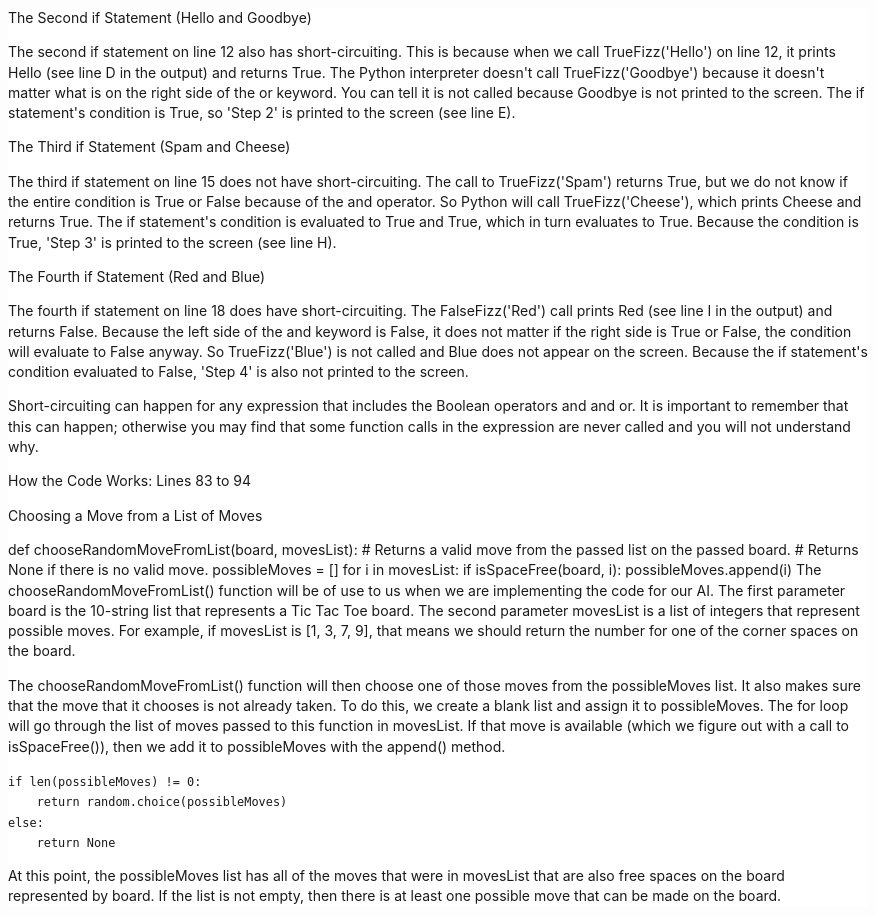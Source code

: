 The Second if Statement (Hello and Goodbye)

The second if statement on line 12 also has short-circuiting. This is because when we call TrueFizz('Hello') on line 12, it prints Hello (see line D in the output) and returns True. The Python interpreter doesn't call TrueFizz('Goodbye') because it doesn't matter what is on the right side of the or keyword. You can tell it is not called because Goodbye is not printed to the screen. The if statement's condition is True, so 'Step 2' is printed to the screen (see line E).

The Third if Statement (Spam and Cheese)

The third if statement on line 15 does not have short-circuiting. The call to TrueFizz('Spam') returns True, but we do not know if the entire condition is True or False because of the and operator. So Python will call TrueFizz('Cheese'), which prints Cheese and returns True. The if statement's condition is evaluated to True and True, which in turn evaluates to True. Because the condition is True, 'Step 3' is printed to the screen (see line H).

The Fourth if Statement (Red and Blue)

The fourth if statement on line 18 does have short-circuiting. The FalseFizz('Red') call prints Red (see line I in the output) and returns False. Because the left side of the and keyword is False, it does not matter if the right side is True or False, the condition will evaluate to False anyway. So TrueFizz('Blue') is not called and Blue does not appear on the screen. Because the if statement's condition evaluated to False, 'Step 4' is also not printed to the screen.

Short-circuiting can happen for any expression that includes the Boolean operators and and or. It is important to remember that this can happen; otherwise you may find that some function calls in the expression are never called and you will not understand why.

How the Code Works: Lines 83 to 94

Choosing a Move from a List of Moves

def chooseRandomMoveFromList(board, movesList):
    # Returns a valid move from the passed list on the passed board.
    # Returns None if there is no valid move.
    possibleMoves = []
    for i in movesList:
        if isSpaceFree(board, i):
            possibleMoves.append(i)
The chooseRandomMoveFromList() function will be of use to us when we are implementing the code for our AI. The first parameter board is the 10-string list that represents a Tic Tac Toe board. The second parameter movesList is a list of integers that represent possible moves. For example, if movesList is [1, 3, 7, 9], that means we should return the number for one of the corner spaces on the board.

The chooseRandomMoveFromList() function will then choose one of those moves from the possibleMoves list. It also makes sure that the move that it chooses is not already taken. To do this, we create a blank list and assign it to possibleMoves. The for loop will go through the list of moves passed to this function in movesList. If that move is available (which we figure out with a call to isSpaceFree()), then we add it to possibleMoves with the append() method.

    if len(possibleMoves) != 0:
        return random.choice(possibleMoves)
    else:
        return None
At this point, the possibleMoves list has all of the moves that were in movesList that are also free spaces on the board represented by board. If the list is not empty, then there is at least one possible move that can be made on the board.
